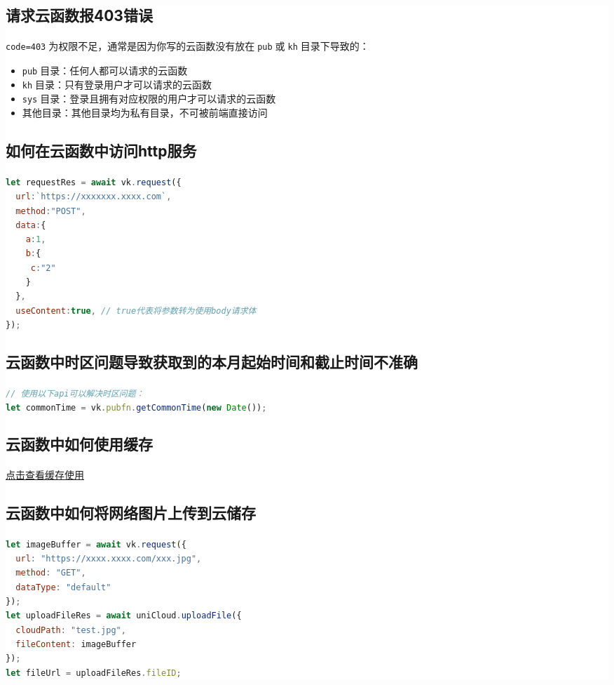 
## 请求云函数报403错误

`code=403` 为权限不足，通常是因为你写的云函数没有放在 `pub` 或 `kh` 目录下导致的：

- `pub` 目录：任何人都可以请求的云函数
- `kh` 目录：只有登录用户才可以请求的云函数
- `sys` 目录：登录且拥有对应权限的用户才可以请求的云函数
- 其他目录：其他目录均为私有目录，不可被前端直接访问

## 如何在云函数中访问http服务

```javascript
let requestRes = await vk.request({
  url:`https://xxxxxxx.xxxx.com`,
  method:"POST",
  data:{
    a:1,
    b:{
     c:"2"
    }            
  },
  useContent:true, // true代表将参数转为使用body请求体
});
```

## 云函数中时区问题导致获取到的本月起始时间和截止时间不准确

```javascript
// 使用以下api可以解决时区问题：
let commonTime = vk.pubfn.getCommonTime(new Date());
```

## 云函数中如何使用缓存

[点击查看缓存使用](#)

## 云函数中如何将网络图片上传到云储存

```javascript
let imageBuffer = await vk.request({
  url: "https://xxxx.xxxx.com/xxx.jpg",
  method: "GET",
  dataType: "default"
});
let uploadFileRes = await uniCloud.uploadFile({
  cloudPath: "test.jpg",
  fileContent: imageBuffer
});
let fileUrl = uploadFileRes.fileID;
```
